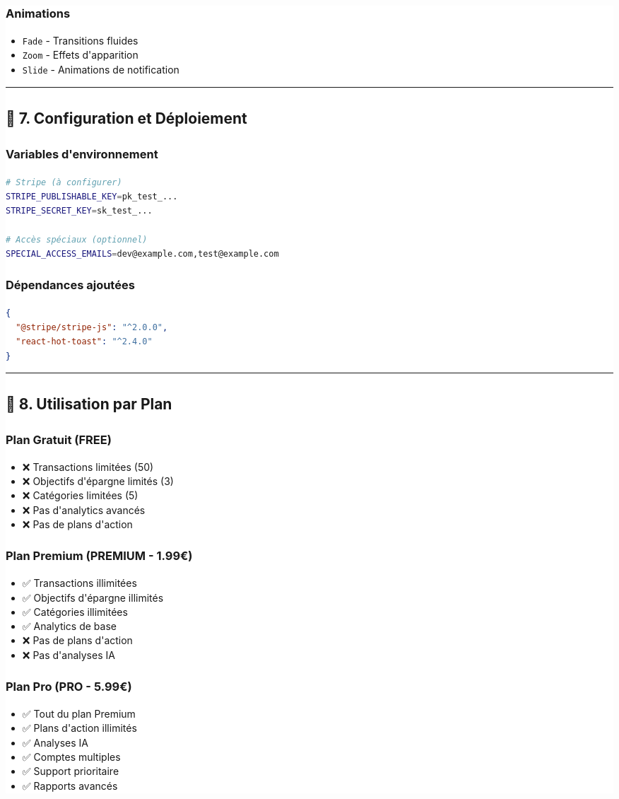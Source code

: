 ### Animations
- `Fade` - Transitions fluides
- `Zoom` - Effets d'apparition
- `Slide` - Animations de notification

---

## 🔧 7. Configuration et Déploiement

### Variables d'environnement
```bash
# Stripe (à configurer)
STRIPE_PUBLISHABLE_KEY=pk_test_...
STRIPE_SECRET_KEY=sk_test_...

# Accès spéciaux (optionnel)
SPECIAL_ACCESS_EMAILS=dev@example.com,test@example.com
```

### Dépendances ajoutées
```json
{
  "@stripe/stripe-js": "^2.0.0",
  "react-hot-toast": "^2.4.0"
}
```

---

## 📱 8. Utilisation par Plan

### Plan Gratuit (FREE)
- ❌ Transactions limitées (50)
- ❌ Objectifs d'épargne limités (3)
- ❌ Catégories limitées (5)
- ❌ Pas d'analytics avancés
- ❌ Pas de plans d'action

### Plan Premium (PREMIUM - 1.99€)
- ✅ Transactions illimitées
- ✅ Objectifs d'épargne illimités
- ✅ Catégories illimitées
- ✅ Analytics de base
- ❌ Pas de plans d'action
- ❌ Pas d'analyses IA

### Plan Pro (PRO - 5.99€)
- ✅ Tout du plan Premium
- ✅ Plans d'action illimités
- ✅ Analyses IA
- ✅ Comptes multiples
- ✅ Support prioritaire
- ✅ Rapports avancés
